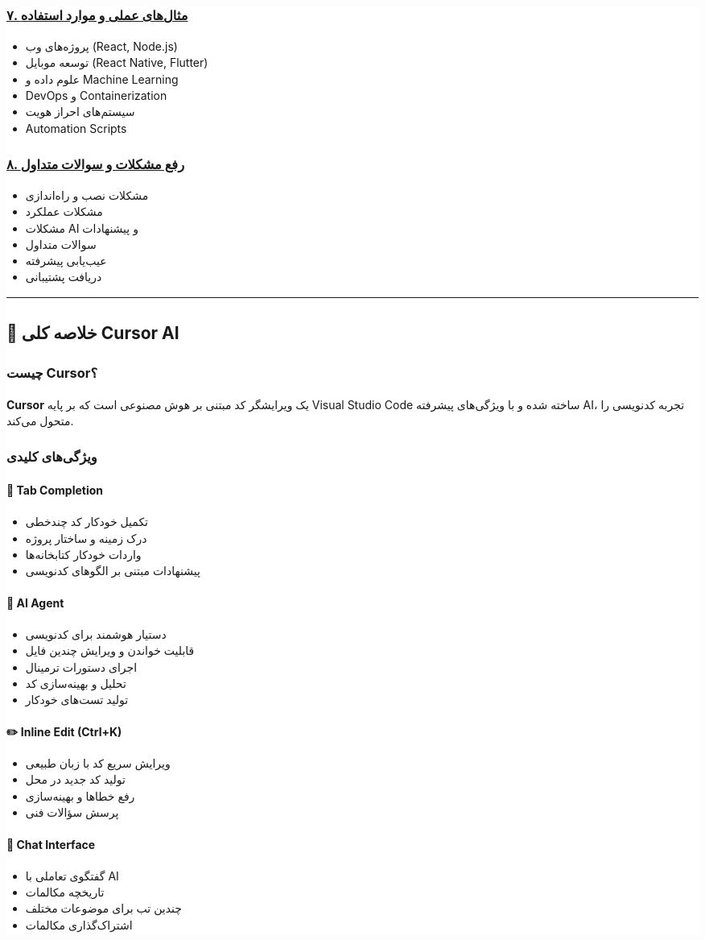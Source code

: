 ### [۷. مثال‌های عملی و موارد استفاده](./07-مثال-های-عملی-و-موارد-استفاده.md)
- پروژه‌های وب (React, Node.js)
- توسعه موبایل (React Native, Flutter)
- علوم داده و Machine Learning
- DevOps و Containerization
- سیستم‌های احراز هویت
- Automation Scripts

### [۸. رفع مشکلات و سوالات متداول](./08-رفع-مشکلات-و-سوالات-متداول.md)
- مشکلات نصب و راه‌اندازی
- مشکلات عملکرد
- مشکلات AI و پیشنهادات
- سوالات متداول
- عیب‌یابی پیشرفته
- دریافت پشتیبانی

---

## 🎯 خلاصه کلی Cursor AI

### چیست Cursor؟
**Cursor** یک ویرایشگر کد مبتنی بر هوش مصنوعی است که بر پایه Visual Studio Code ساخته شده و با ویژگی‌های پیشرفته AI، تجربه کدنویسی را متحول می‌کند.

### ویژگی‌های کلیدی

#### 🚀 **Tab Completion**
- تکمیل خودکار کد چندخطی
- درک زمینه و ساختار پروژه
- واردات خودکار کتابخانه‌ها
- پیشنهادات مبتنی بر الگوهای کدنویسی

#### 🤖 **AI Agent**
- دستیار هوشمند برای کدنویسی
- قابلیت خواندن و ویرایش چندین فایل
- اجرای دستورات ترمینال
- تحلیل و بهینه‌سازی کد
- تولید تست‌های خودکار

#### ✏️ **Inline Edit (Ctrl+K)**
- ویرایش سریع کد با زبان طبیعی
- تولید کد جدید در محل
- رفع خطاها و بهینه‌سازی
- پرسش سؤالات فنی

#### 💬 **Chat Interface**
- گفتگوی تعاملی با AI
- تاریخچه مکالمات
- چندین تب برای موضوعات مختلف
- اشتراک‌گذاری مکالمات
